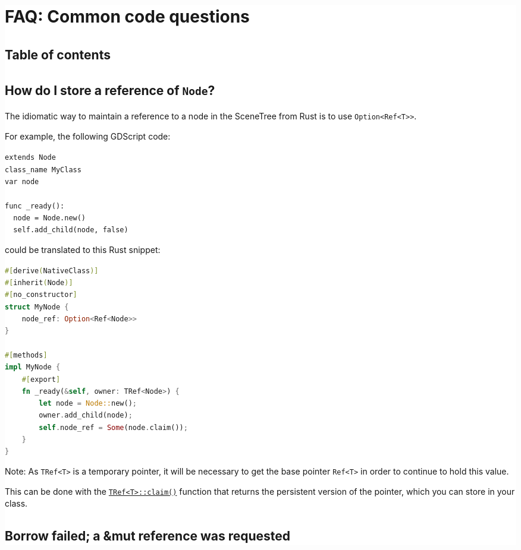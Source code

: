 # FAQ: Common code questions

## Table of contents


## How do I store a reference of `Node`?

The idiomatic way to maintain a reference to a node in the SceneTree from Rust is to use `Option<Ref<T>>`.

For example, the following GDScript code:
```gdscript
extends Node
class_name MyClass
var node

func _ready():
  node = Node.new()
  self.add_child(node, false)

```

could be translated to this Rust snippet:
```rust
#[derive(NativeClass)]
#[inherit(Node)]
#[no_constructor]
struct MyNode {
    node_ref: Option<Ref<Node>>
}

#[methods]
impl MyNode {
    #[export]
    fn _ready(&self, owner: TRef<Node>) {
        let node = Node::new();
        owner.add_child(node);
        self.node_ref = Some(node.claim());
    }
}
```

Note: As `TRef<T>` is a temporary pointer, it will be necessary to get the base pointer `Ref<T>` in order to continue to hold this value.

This can be done with the [`TRef<T>::claim()`](https://docs.rs/gdnative/latest/gdnative/struct.TRef.html#method.claim) function that returns the persistent version of the pointer, which you can store in your class.


## Borrow failed; a &mut reference was requested
